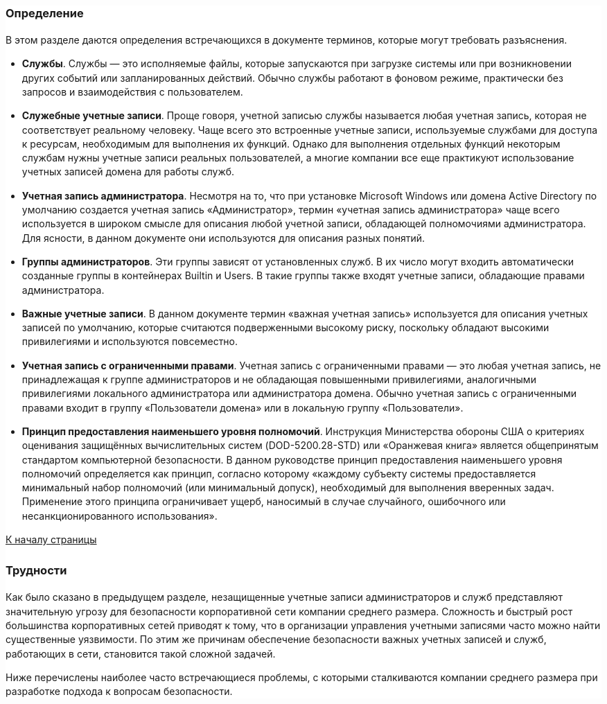 ### Определение

В этом разделе даются определения встречающихся в документе терминов, которые могут требовать разъяснения.

-   **Службы**. Службы — это исполняемые файлы, которые запускаются при загрузке системы или при возникновении других событий или запланированных действий. Обычно службы работают в фоновом режиме, практически без запросов и взаимодействия с пользователем.

-   **Служебные учетные записи**. Проще говоря, учетной записью службы называется любая учетная запись, которая не соответствует реальному человеку. Чаще всего это встроенные учетные записи, используемые службами для доступа к ресурсам, необходимым для выполнения их функций. Однако для выполнения отдельных функций некоторым службам нужны учетные записи реальных пользователей, а многие компании все еще практикуют использование учетных записей домена для работы служб.

-   **Учетная запись администратора**. Несмотря на то, что при установке Microsoft Windows или домена Active Directory по умолчанию создается учетная запись «Администратор», термин «учетная запись администратора» чаще всего используется в широком смысле для описания любой учетной записи, обладающей полномочиями администратора. Для ясности, в данном документе они используются для описания разных понятий.

-   **Группы администраторов**. Эти группы зависят от установленных служб. В их число могут входить автоматически созданные группы в контейнерах Builtin и Users. В такие группы также входят учетные записи, обладающие правами администратора.

-   **Важные учетные записи**. В данном документе термин «важная учетная запись» используется для описания учетных записей по умолчанию, которые считаются подверженными высокому риску, поскольку обладают высокими привилегиями и используются повсеместно.

-   **Учетная запись с ограниченными правами**. Учетная запись с ограниченными правами — это любая учетная запись, не принадлежащая к группе администраторов и не обладающая повышенными привилегиями, аналогичными привилегиями локального администратора или администратора домена. Обычно учетная запись с ограниченными правами входит в группу «Пользователи домена» или в локальную группу «Пользователи».

-   **Принцип предоставления наименьшего уровня полномочий**. Инструкция Министерства обороны США о критериях оценивания защищённых вычислительных систем (DOD-5200.28-STD) или «Оранжевая книга» является общепринятым стандартом компьютерной безопасности. В данном руководстве принцип предоставления наименьшего уровня полномочий определяется как принцип, согласно которому «каждому субъекту системы предоставляется минимальный набор полномочий (или минимальный допуск), необходимый для выполнения вверенных задач. Применение этого принципа ограничивает ущерб, наносимый в случае случайного, ошибочного или несанкционированного использования».

[](#mainsection)[К началу страницы](#mainsection)

### Трудности

Как было сказано в предыдущем разделе, незащищенные учетные записи администраторов и служб представляют значительную угрозу для безопасности корпоративной сети компании среднего размера. Сложность и быстрый рост большинства корпоративных сетей приводят к тому, что в организации управления учетными записями часто можно найти существенные уязвимости. По этим же причинам обеспечение безопасности важных учетных записей и служб, работающих в сети, становится такой сложной задачей.

Ниже перечислены наиболее часто встречающиеся проблемы, с которыми сталкиваются компании среднего размера при разработке подхода к вопросам безопасности.
